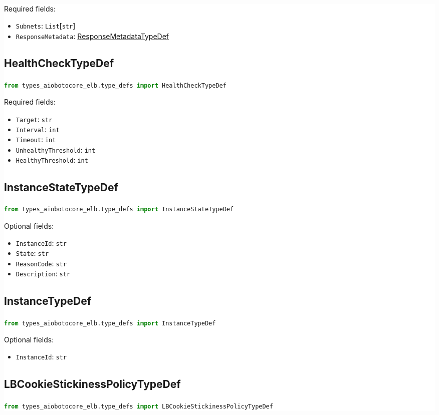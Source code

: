 Required fields:

- `Subnets`: `List`\[`str`\]
- `ResponseMetadata`:
  [ResponseMetadataTypeDef](./type_defs.md#responsemetadatatypedef)

<a id="healthchecktypedef"></a>

## HealthCheckTypeDef

```python
from types_aiobotocore_elb.type_defs import HealthCheckTypeDef
```

Required fields:

- `Target`: `str`
- `Interval`: `int`
- `Timeout`: `int`
- `UnhealthyThreshold`: `int`
- `HealthyThreshold`: `int`

<a id="instancestatetypedef"></a>

## InstanceStateTypeDef

```python
from types_aiobotocore_elb.type_defs import InstanceStateTypeDef
```

Optional fields:

- `InstanceId`: `str`
- `State`: `str`
- `ReasonCode`: `str`
- `Description`: `str`

<a id="instancetypedef"></a>

## InstanceTypeDef

```python
from types_aiobotocore_elb.type_defs import InstanceTypeDef
```

Optional fields:

- `InstanceId`: `str`

<a id="lbcookiestickinesspolicytypedef"></a>

## LBCookieStickinessPolicyTypeDef

```python
from types_aiobotocore_elb.type_defs import LBCookieStickinessPolicyTypeDef
```
